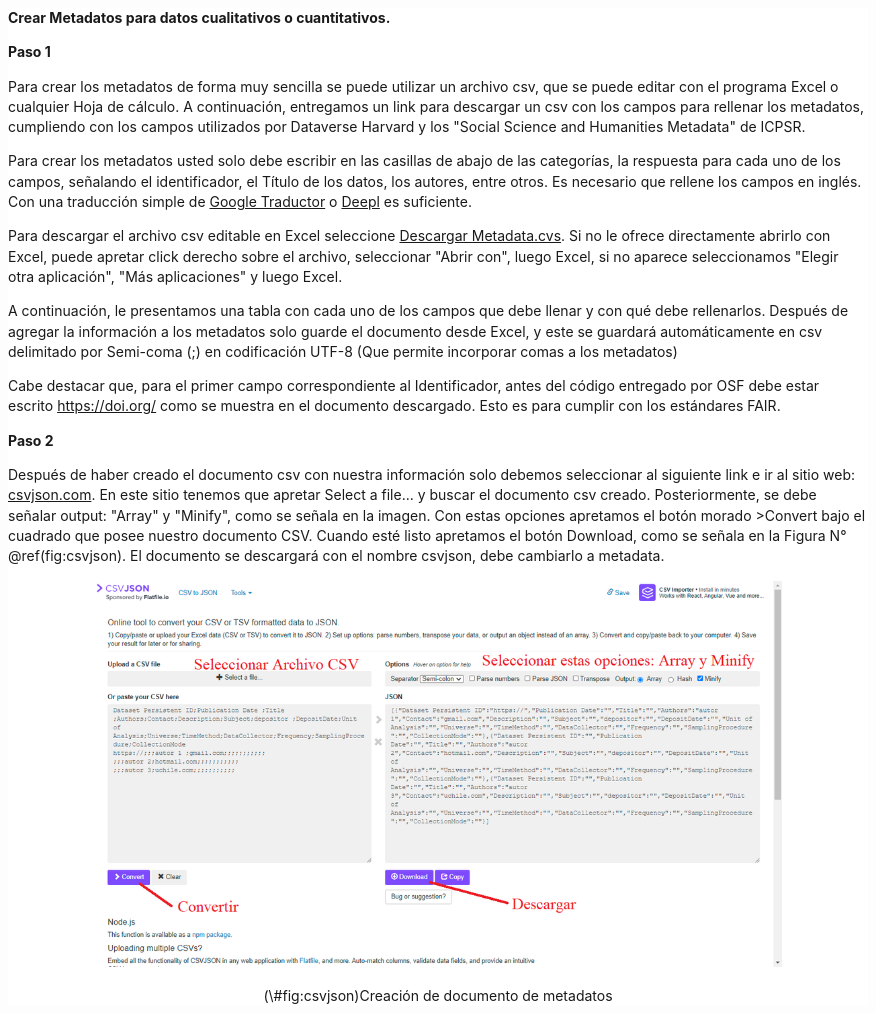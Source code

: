 **Crear Metadatos para datos cualitativos o cuantitativos.**

__Paso 1__ 

Para crear los metadatos de forma muy sencilla se puede utilizar un archivo csv, que se puede editar con el programa Excel o cualquier Hoja de cálculo. A continuación, entregamos un link para descargar un csv con los campos para rellenar los metadatos, cumpliendo con los campos utilizados por Dataverse Harvard y los "Social Science and Humanities Metadata" de ICPSR.

Para crear los metadatos usted solo debe escribir en las casillas de abajo de las categorías, la respuesta para cada uno de los campos, señalando el identificador, el Título de los datos, los autores, entre otros. Es necesario que rellene los campos en inglés. Con una traducción simple de [Google Traductor](https://translate.google.com/) o [Deepl](https://www.deepl.com/es/translator) es suficiente. 

Para descargar el archivo csv editable en Excel seleccione [Descargar Metadata.cvs](https://raw.githubusercontent.com/franciscomeneses/CADIS/master/metadata.csv). Si no le ofrece directamente abrirlo con Excel, puede apretar click derecho sobre el archivo, seleccionar "Abrir con", luego Excel, si no aparece seleccionamos "Elegir otra aplicación", "Más aplicaciones" y luego Excel. 

A continuación, le presentamos una tabla con cada uno de los campos que debe llenar y con qué debe rellenarlos. Después de agregar la información a los metadatos solo guarde el documento desde Excel, y este se guardará automáticamente en csv delimitado por Semi-coma (;) en codificación UTF-8 (Que permite incorporar comas a los metadatos)

Cabe destacar que, para el primer campo correspondiente al Identificador, antes del código entregado por OSF debe estar escrito https://doi.org/ como se muestra en el documento descargado. Esto es para cumplir con los estándares FAIR. 

__Paso 2__

Después de haber creado el documento csv con nuestra información solo debemos seleccionar al siguiente link e ir al sitio web:  [csvjson.com](https://csvjson.com/csv2json). En este sitio tenemos que apretar Select a file... y buscar el documento csv creado. Posteriormente, se debe señalar output: "Array" y "Minify", como se señala en la imagen. Con estas opciones apretamos el botón morado >Convert bajo el cuadrado que posee nuestro documento CSV. Cuando esté listo apretamos el botón Download, como se señala en la Figura N° \@ref(fig:csvjson). El documento se descargará con el nombre csvjson, debe cambiarlo a metadata. 

<div class="figure" style="text-align: center">
<img src="images/csvtosjon.png" alt="Creación de documento de metadatos" width="80%" />
<p class="caption">(\#fig:csvjson)Creación de documento de metadatos</p>
</div>